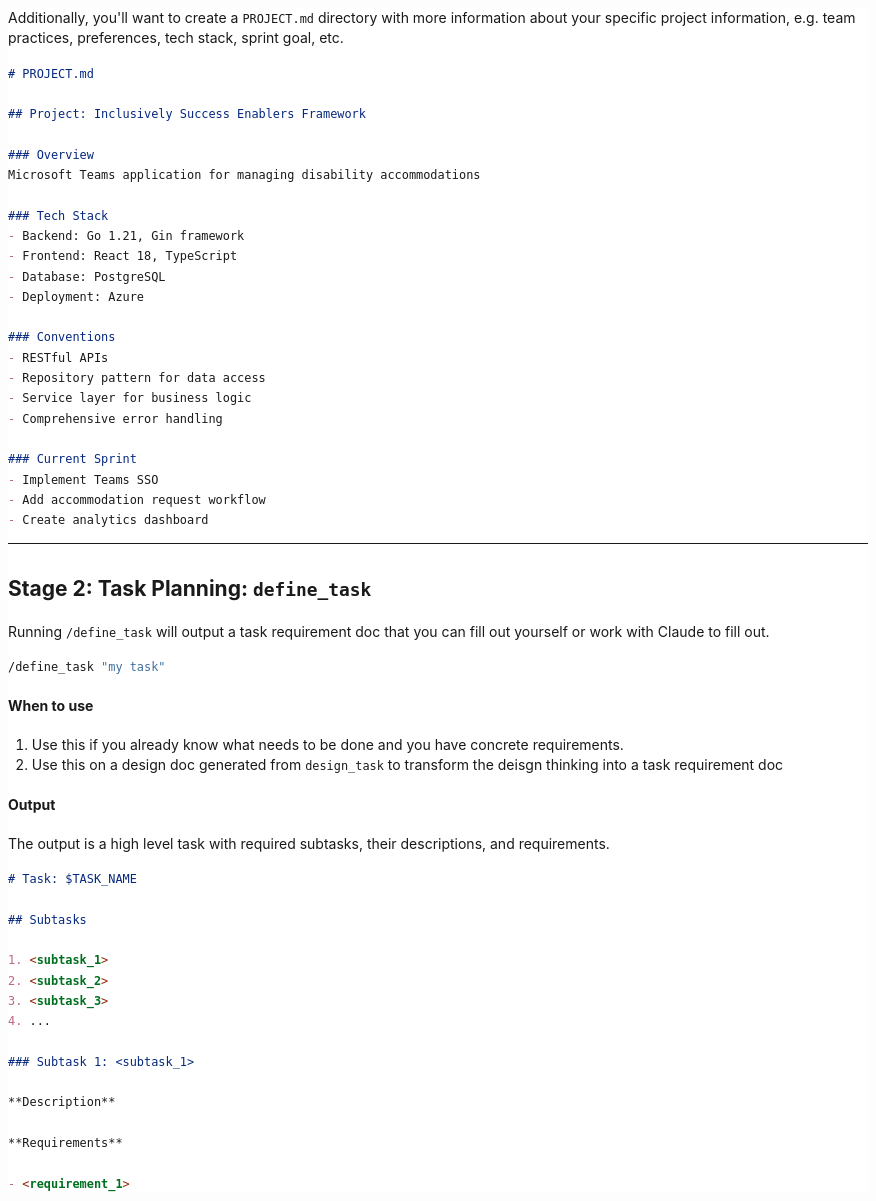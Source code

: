 Additionally, you'll want to create a `PROJECT.md` directory with more information about your specific 
project information, e.g. team practices, preferences, tech stack, sprint goal, etc.
```markdown
# PROJECT.md

## Project: Inclusively Success Enablers Framework

### Overview
Microsoft Teams application for managing disability accommodations

### Tech Stack
- Backend: Go 1.21, Gin framework
- Frontend: React 18, TypeScript
- Database: PostgreSQL
- Deployment: Azure

### Conventions
- RESTful APIs
- Repository pattern for data access
- Service layer for business logic
- Comprehensive error handling

### Current Sprint
- Implement Teams SSO
- Add accommodation request workflow
- Create analytics dashboard
```

---

## Stage 2: Task Planning: `define_task`


Running `/define_task` will output a task requirement doc that you can
fill out yourself or work with Claude to fill out.

```bash
/define_task "my task"
```

#### When to use
1. Use this if you already know what needs to be done and you have concrete requirements.
2. Use this on a design doc generated from `design_task` to transform the deisgn thinking into a task requirement doc 

#### Output
The output is a high level task with required subtasks, their descriptions, and requirements.

```markdown
# Task: $TASK_NAME

## Subtasks

1. <subtask_1>
2. <subtask_2>
3. <subtask_3>
4. ...

### Subtask 1: <subtask_1>

**Description** 

**Requirements**
 
- <requirement_1>
```